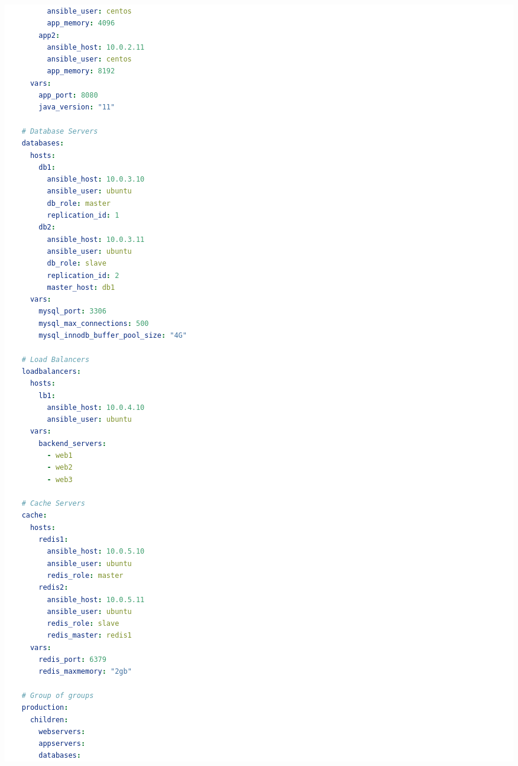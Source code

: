 ```yaml
          ansible_user: centos
          app_memory: 4096
        app2:
          ansible_host: 10.0.2.11
          ansible_user: centos
          app_memory: 8192
      vars:
        app_port: 8080
        java_version: "11"

    # Database Servers
    databases:
      hosts:
        db1:
          ansible_host: 10.0.3.10
          ansible_user: ubuntu
          db_role: master
          replication_id: 1
        db2:
          ansible_host: 10.0.3.11
          ansible_user: ubuntu
          db_role: slave
          replication_id: 2
          master_host: db1
      vars:
        mysql_port: 3306
        mysql_max_connections: 500
        mysql_innodb_buffer_pool_size: "4G"

    # Load Balancers
    loadbalancers:
      hosts:
        lb1:
          ansible_host: 10.0.4.10
          ansible_user: ubuntu
      vars:
        backend_servers:
          - web1
          - web2
          - web3

    # Cache Servers
    cache:
      hosts:
        redis1:
          ansible_host: 10.0.5.10
          ansible_user: ubuntu
          redis_role: master
        redis2:
          ansible_host: 10.0.5.11
          ansible_user: ubuntu
          redis_role: slave
          redis_master: redis1
      vars:
        redis_port: 6379
        redis_maxmemory: "2gb"

    # Group of groups
    production:
      children:
        webservers:
        appservers:
        databases:
```